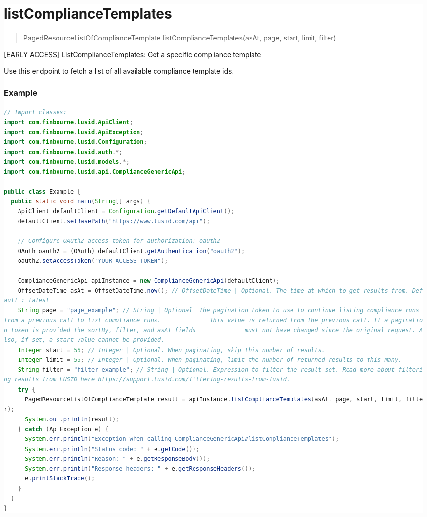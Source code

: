 <a name="listComplianceTemplates"></a>
# **listComplianceTemplates**
> PagedResourceListOfComplianceTemplate listComplianceTemplates(asAt, page, start, limit, filter)

[EARLY ACCESS] ListComplianceTemplates: Get a specific compliance template

Use this endpoint to fetch a list of all available compliance template ids.

### Example
```java
// Import classes:
import com.finbourne.lusid.ApiClient;
import com.finbourne.lusid.ApiException;
import com.finbourne.lusid.Configuration;
import com.finbourne.lusid.auth.*;
import com.finbourne.lusid.models.*;
import com.finbourne.lusid.api.ComplianceGenericApi;

public class Example {
  public static void main(String[] args) {
    ApiClient defaultClient = Configuration.getDefaultApiClient();
    defaultClient.setBasePath("https://www.lusid.com/api");
    
    // Configure OAuth2 access token for authorization: oauth2
    OAuth oauth2 = (OAuth) defaultClient.getAuthentication("oauth2");
    oauth2.setAccessToken("YOUR ACCESS TOKEN");

    ComplianceGenericApi apiInstance = new ComplianceGenericApi(defaultClient);
    OffsetDateTime asAt = OffsetDateTime.now(); // OffsetDateTime | Optional. The time at which to get results from. Default : latest
    String page = "page_example"; // String | Optional. The pagination token to use to continue listing compliance runs from a previous call to list compliance runs.              This value is returned from the previous call. If a pagination token is provided the sortBy, filter, and asAt fields              must not have changed since the original request. Also, if set, a start value cannot be provided.
    Integer start = 56; // Integer | Optional. When paginating, skip this number of results.
    Integer limit = 56; // Integer | Optional. When paginating, limit the number of returned results to this many.
    String filter = "filter_example"; // String | Optional. Expression to filter the result set. Read more about filtering results from LUSID here https://support.lusid.com/filtering-results-from-lusid.
    try {
      PagedResourceListOfComplianceTemplate result = apiInstance.listComplianceTemplates(asAt, page, start, limit, filter);
      System.out.println(result);
    } catch (ApiException e) {
      System.err.println("Exception when calling ComplianceGenericApi#listComplianceTemplates");
      System.err.println("Status code: " + e.getCode());
      System.err.println("Reason: " + e.getResponseBody());
      System.err.println("Response headers: " + e.getResponseHeaders());
      e.printStackTrace();
    }
  }
}
```
